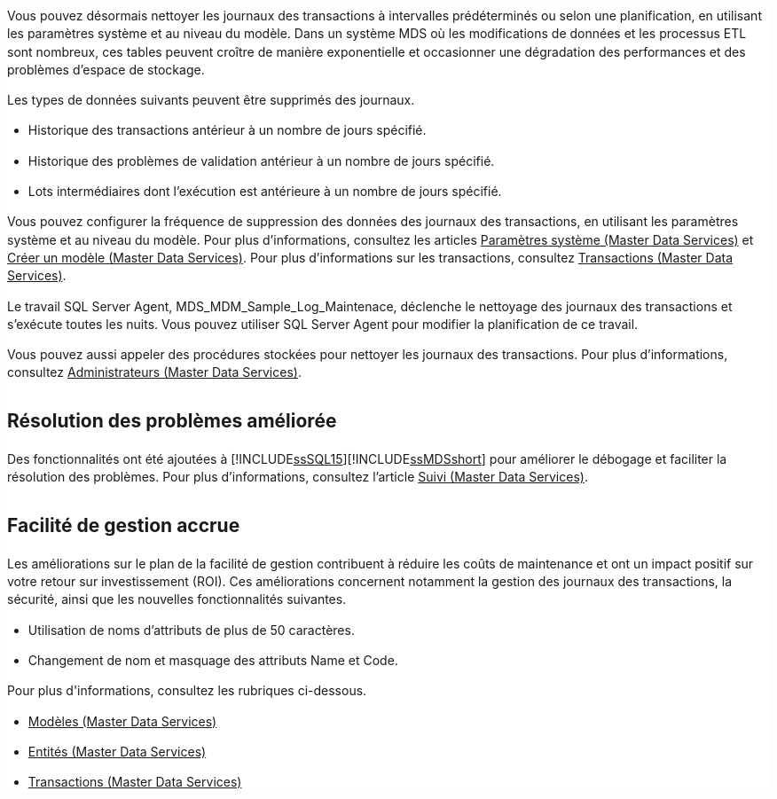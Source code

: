  Vous pouvez désormais nettoyer les journaux des transactions à intervalles prédéterminés ou selon une planification, en utilisant les paramètres système et au niveau du modèle. Dans un système MDS où les modifications de données et les processus ETL sont nombreux, ces tables peuvent croître de manière exponentielle et occasionner une dégradation des performances et des problèmes d’espace de stockage.  
  
 Les types de données suivants peuvent être supprimés des journaux.  
  
-   Historique des transactions antérieur à un nombre de jours spécifié.  
  
-   Historique des problèmes de validation antérieur à un nombre de jours spécifié.  
  
-   Lots intermédiaires dont l’exécution est antérieure à un nombre de jours spécifié.  
  
 Vous pouvez configurer la fréquence de suppression des données des journaux des transactions, en utilisant les paramètres système et au niveau du modèle. Pour plus d’informations, consultez les articles [Paramètres système (Master Data Services)](../master-data-services/system-settings-master-data-services.md) et [Créer un modèle (Master Data Services)](../master-data-services/create-a-model-master-data-services.md). Pour plus d’informations sur les transactions, consultez [Transactions &#40;Master Data Services&#41;](../master-data-services/transactions-master-data-services.md).  
  
 Le travail SQL Server Agent, MDS_MDM_Sample_Log_Maintenace, déclenche le nettoyage des journaux des transactions et s’exécute toutes les nuits. Vous pouvez utiliser SQL Server Agent pour modifier la planification de ce travail.  
  
 Vous pouvez aussi appeler des procédures stockées pour nettoyer les journaux des transactions. Pour plus d’informations, consultez [Administrateurs &#40;Master Data Services&#41;](../master-data-services/transactions-master-data-services.md).  
  
## <a name="improved-troubleshooting"></a>Résolution des problèmes améliorée  
  
 Des fonctionnalités ont été ajoutées à [!INCLUDE[ssSQL15](../includes/sssql15-md.md)][!INCLUDE[ssMDSshort](../includes/ssmdsshort-md.md)] pour améliorer le débogage et faciliter la résolution des problèmes. Pour plus d’informations, consultez l’article [Suivi (Master Data Services)](../master-data-services/tracing-master-data-services.md).  
  
## <a name="improved-manageability"></a>Facilité de gestion accrue  
  
 Les améliorations sur le plan de la facilité de gestion contribuent à réduire les coûts de maintenance et ont un impact positif sur votre retour sur investissement (ROI). Ces améliorations concernent notamment la gestion des journaux des transactions, la sécurité, ainsi que les nouvelles fonctionnalités suivantes.  
  
-   Utilisation de noms d’attributs de plus de 50 caractères.  
  
-   Changement de nom et masquage des attributs Name et Code.  
  
 Pour plus d'informations, consultez les rubriques ci-dessous.  
  
-   [Modèles (Master Data Services)](../master-data-services/models-master-data-services.md)  
  
-   [Entités (Master Data Services)](../master-data-services/entities-master-data-services.md)  
  
-   [Transactions (Master Data Services)](../master-data-services/transactions-master-data-services.md)  
  